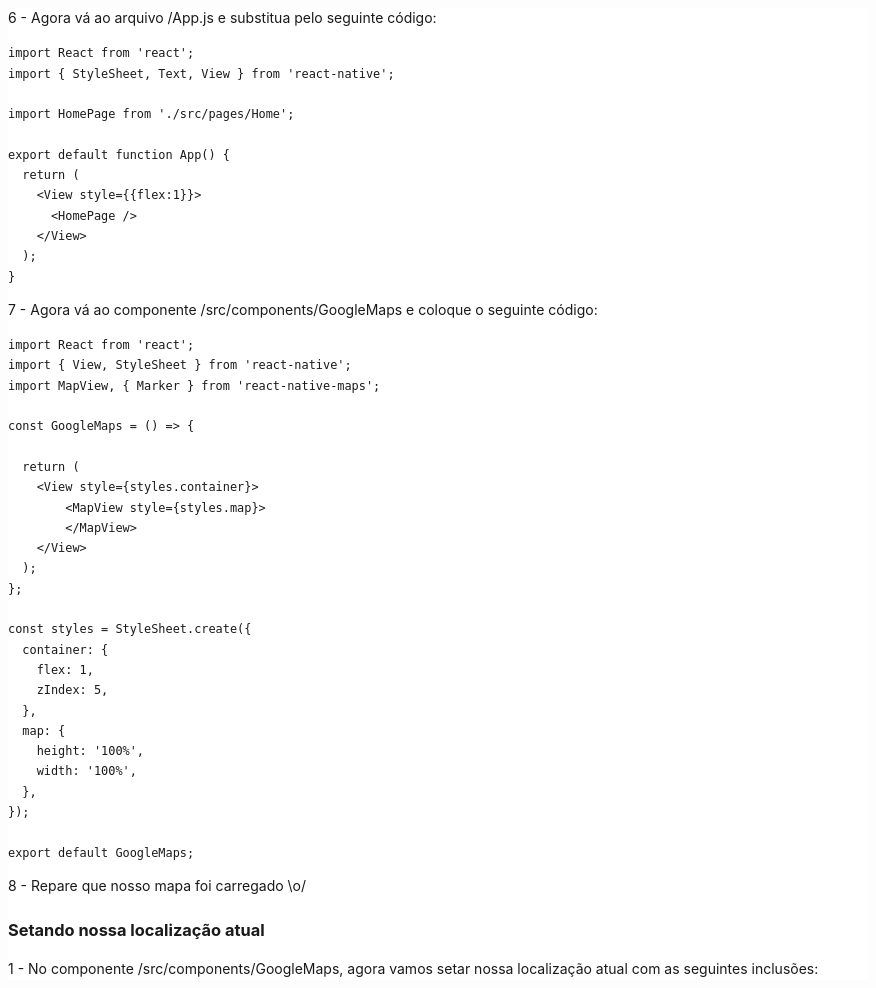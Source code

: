 6 - Agora vá ao arquivo /App.js e substitua pelo seguinte código:

```
import React from 'react';
import { StyleSheet, Text, View } from 'react-native';

import HomePage from './src/pages/Home';

export default function App() {
  return (
    <View style={{flex:1}}>
      <HomePage />
    </View>
  );
}
```

7 - Agora vá ao componente /src/components/GoogleMaps e coloque o seguinte código:

```
import React from 'react';
import { View, StyleSheet } from 'react-native';
import MapView, { Marker } from 'react-native-maps';

const GoogleMaps = () => {

  return (
    <View style={styles.container}>
        <MapView style={styles.map}>
        </MapView>
    </View>
  );
};

const styles = StyleSheet.create({
  container: {
    flex: 1,
    zIndex: 5,
  },
  map: {
    height: '100%',
    width: '100%',
  },
});

export default GoogleMaps;
```

8 - Repare que nosso mapa foi carregado \o/

### Setando nossa localização atual

1 - No componente /src/components/GoogleMaps, agora vamos setar nossa localização atual com as seguintes inclusões:
